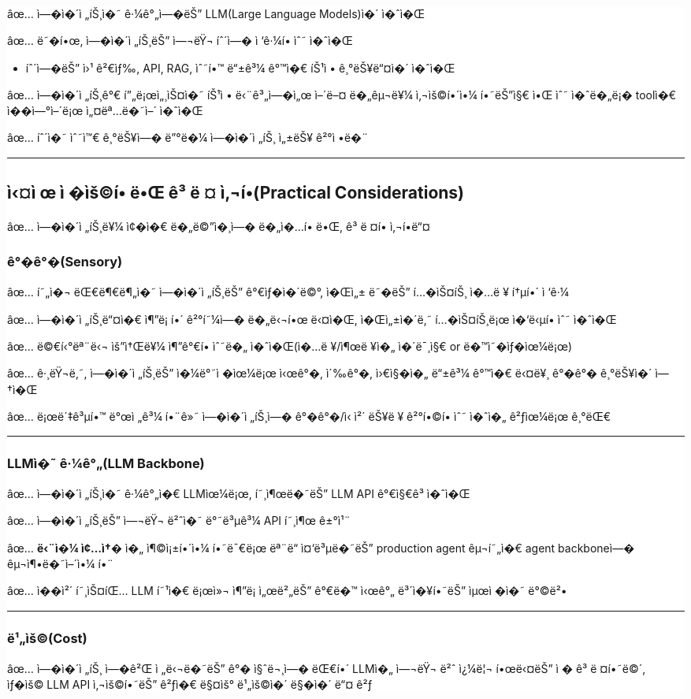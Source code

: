 âœ…  ì—�ì�´ì „íŠ¸ì�˜ ê·¼ê°„ì—�ëŠ” LLM(Large Language Models)ì�´ ì�ˆì�Œ

âœ… ë˜�í•œ, ì—�ì�´ì „íŠ¸ëŠ” ì—¬ëŸ¬ íˆ´ì—� ì ‘ê·¼í• ìˆ˜ ì�ˆì�Œ

  * íˆ´ì—�ëŠ” ì›¹ ê²€ìƒ‰, API, RAG, ìˆ˜í•™ ë“±ê³¼ ê°™ì�€ íŠ¹ì • ê¸°ëŠ¥ë“¤ì�´ ì�ˆì�Œ 

âœ… ì—�ì�´ì „íŠ¸ê°€ í”„ë¡œì„¸ìŠ¤ì�˜ íŠ¹ì • ë‹¨ê³„ì—�ì„œ ì–´ë–¤ ë�„êµ¬ë¥¼
ì‚¬ìš©í•´ì•¼ í•˜ëŠ”ì§€ ì•Œ ìˆ˜ ì�ˆë�„ë¡� toolì�€ ì��ì—°ì–´ë¡œ ì„¤ëª…ë�˜ì–´
ì�ˆì�Œ

âœ… íˆ´ì�˜ ìˆ˜ì™€ ê¸°ëŠ¥ì—� ë”°ë�¼ ì—�ì�´ì „íŠ¸ ì„±ëŠ¥ ê²°ì •ë�¨

* * *

##  ì‹¤ì œ ì �ìš©í• ë•Œ ê³ ë ¤ ì‚¬í•­(Practical Considerations)

âœ… ì—�ì�´ì „íŠ¸ë¥¼ ì¢�ì�€ ë�„ë©”ì�¸ì—� ë�„ì�…í• ë•Œ, ê³ ë ¤í• ì‚¬í•­ë“¤

###  ê°�ê°�(Sensory)

âœ… í˜„ì�¬ ëŒ€ë¶€ë¶„ì�˜ ì—�ì�´ì „íŠ¸ëŠ” ê°€ìƒ�ì�´ë©°, ì�Œì„± ë˜�ëŠ” í…�ìŠ¤íŠ¸
ì�…ë ¥ í†µí•´ ì ‘ê·¼

âœ… ì—�ì�´ì „íŠ¸ë“¤ì�€ ì¶”ë¡ í•´ ê²°í˜¼ì—� ë�„ë‹¬í•œ ë‹¤ì�Œ, ì�Œì„±ì�´ë‚˜
í…�ìŠ¤íŠ¸ë¡œ ì�‘ë‹µí• ìˆ˜ ì�ˆì�Œ

âœ… ë©€í‹°ëª¨ë‹¬ ìš”ì†Œë¥¼ ì¶”ê°€í• ìˆ˜ë�„ ì�ˆì�Œ(ì�…ë ¥/ì¶œë ¥ì�„ ì�´ë¯¸ì§€
or ë�™ì˜�ìƒ�ìœ¼ë¡œ)

âœ… ê·¸ëŸ¬ë‚˜, ì—�ì�´ì „íŠ¸ëŠ” ì�¼ë°˜ì �ìœ¼ë¡œ ì‹œê°�, ì´‰ê°�, ì›€ì§�ì�„
ë“±ê³¼ ê°™ì�€ ë‹¤ë¥¸ ê°�ê°� ê¸°ëŠ¥ì�´ ì—†ì�Œ

âœ… ë¡œë´‡ê³µí•™ ë°œì „ê³¼ í•¨ê»˜ ì—�ì�´ì „íŠ¸ì—� ê°�ê°�/ì‹ ì²´ ëŠ¥ë ¥
ê²°í•©í• ìˆ˜ ì�ˆì�„ ê²ƒìœ¼ë¡œ ê¸°ëŒ€

* * *

###  LLMì�˜ ê·¼ê°„(LLM Backbone)

âœ… ì—�ì�´ì „íŠ¸ì�˜ ê·¼ê°„ì�€ LLMìœ¼ë¡œ, í˜¸ì¶œë�˜ëŠ” LLM API ê°€ì§€ê³ ì�ˆì�Œ

âœ… ì—�ì�´ì „íŠ¸ëŠ” ì—¬ëŸ¬ ë²ˆì�˜ ë°˜ë³µê³¼ API í˜¸ì¶œ ê±°ì¹¨

âœ… **ë‹¨ì�¼ ì¢…ì†�** ì�„ ì¶©ì¡±í•´ì•¼ í•˜ë¯€ë¡œ ëª¨ë“ ì¤‘ë³µë�˜ëŠ” production
agent êµ¬í˜„ì�€ agent backboneì—� êµ¬ì¶•ë�˜ì–´ì•¼ í•¨

âœ… ì��ì²´ í˜¸ìŠ¤íŒ… LLM í˜¹ì�€ ë¡œì»¬ ì¶”ë¡ ì„œë²„ëŠ” ê°€ë�™ ì‹œê°„
ë³´ì�¥í•˜ëŠ” ìµœì �ì�˜ ë°©ë²•

* * *

###  ë¹„ìš©(Cost)

âœ… ì—�ì�´ì „íŠ¸  ì—�ê²Œ ì „ë‹¬ë�˜ëŠ” ê°� ì§ˆë¬¸ì—� ëŒ€í•´ LLMì�„ ì—¬ëŸ¬ ë²ˆ
ì¿¼ë¦¬ í•œë‹¤ëŠ” ì � ê³ ë ¤í•˜ë©´, ìƒ�ìš© LLM API ì‚¬ìš©í•˜ëŠ” ê²ƒì�€ ë§¤ìš°
ë¹„ìš©ì�´ ë§�ì�´ ë“¤ ê²ƒ
